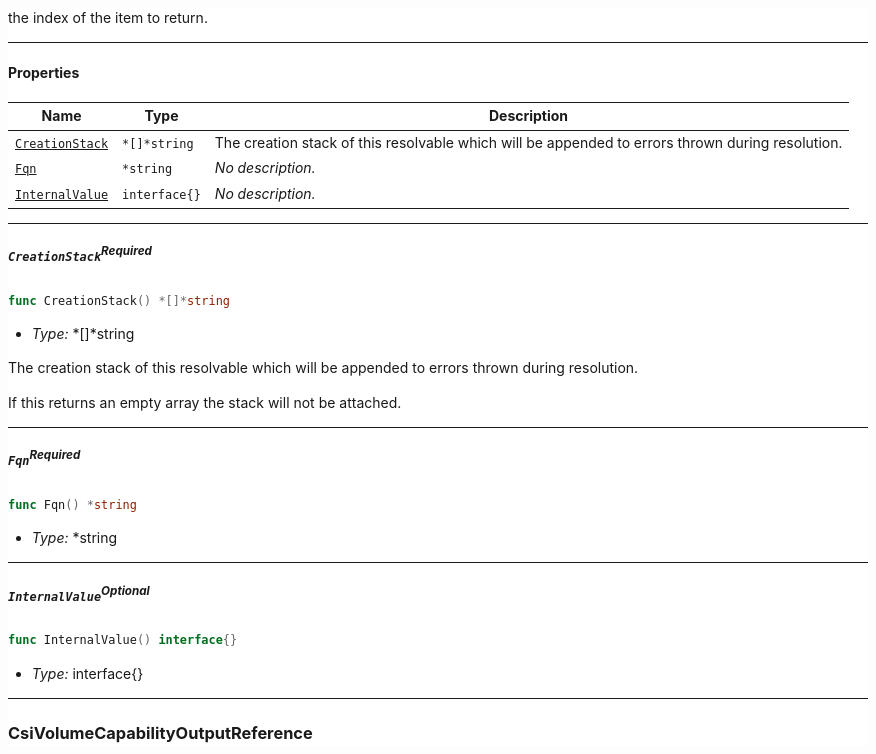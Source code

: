 the index of the item to return.

---


#### Properties <a name="Properties" id="Properties"></a>

| **Name** | **Type** | **Description** |
| --- | --- | --- |
| <code><a href="#@cdktf/provider-nomad.csiVolume.CsiVolumeCapabilityList.property.creationStack">CreationStack</a></code> | <code>*[]*string</code> | The creation stack of this resolvable which will be appended to errors thrown during resolution. |
| <code><a href="#@cdktf/provider-nomad.csiVolume.CsiVolumeCapabilityList.property.fqn">Fqn</a></code> | <code>*string</code> | *No description.* |
| <code><a href="#@cdktf/provider-nomad.csiVolume.CsiVolumeCapabilityList.property.internalValue">InternalValue</a></code> | <code>interface{}</code> | *No description.* |

---

##### `CreationStack`<sup>Required</sup> <a name="CreationStack" id="@cdktf/provider-nomad.csiVolume.CsiVolumeCapabilityList.property.creationStack"></a>

```go
func CreationStack() *[]*string
```

- *Type:* *[]*string

The creation stack of this resolvable which will be appended to errors thrown during resolution.

If this returns an empty array the stack will not be attached.

---

##### `Fqn`<sup>Required</sup> <a name="Fqn" id="@cdktf/provider-nomad.csiVolume.CsiVolumeCapabilityList.property.fqn"></a>

```go
func Fqn() *string
```

- *Type:* *string

---

##### `InternalValue`<sup>Optional</sup> <a name="InternalValue" id="@cdktf/provider-nomad.csiVolume.CsiVolumeCapabilityList.property.internalValue"></a>

```go
func InternalValue() interface{}
```

- *Type:* interface{}

---


### CsiVolumeCapabilityOutputReference <a name="CsiVolumeCapabilityOutputReference" id="@cdktf/provider-nomad.csiVolume.CsiVolumeCapabilityOutputReference"></a>
